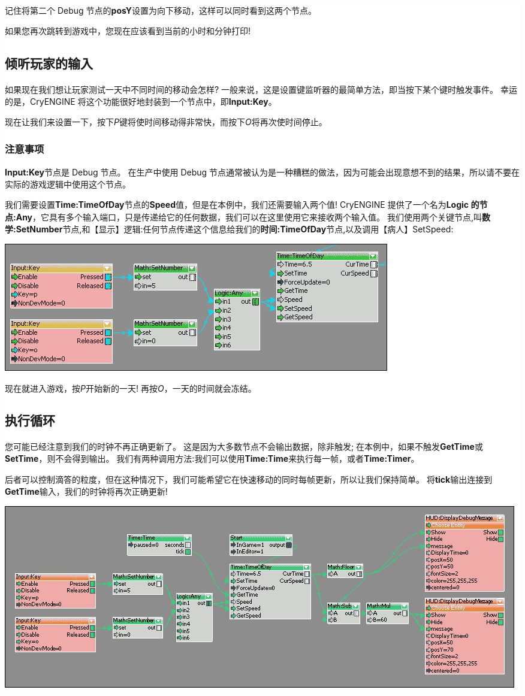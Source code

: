 记住将第二个 Debug 节点的**posY**设置为向下移动，这样可以同时看到这两个节点。

如果您再次跳转到游戏中，您现在应该看到当前的小时和分钟打印!

## 倾听玩家的输入

如果现在我们想让玩家测试一天中不同时间的移动会怎样? 一般来说，这是设置键监听器的最简单方法，即当按下某个键时触发事件。 幸运的是，CryENGINE 将这个功能很好地封装到一个节点中，即**Input:Key**。

现在让我们来设置一下，按下*P*键将使时间移动得非常快，而按下*O*将再次使时间停止。

### 注意事项

**Input:Key**节点是 Debug 节点。 在生产中使用 Debug 节点通常被认为是一种糟糕的做法，因为可能会出现意想不到的结果，所以请不要在实际的游戏逻辑中使用这个节点。

我们需要设置**Time:TimeOfDay**节点的**Speed**值，但是在本例中，我们还需要输入两个值! CryENGINE 提供了一个名为**Logic 的节点:Any**，它具有多个输入端口，只是传递给它的任何数据，我们可以在这里使用它来接收两个输入值。 我们使用两个关键节点,叫**数学:SetNumber**节点,和【显示】逻辑:任何节点传递这个信息给我们的**时间:TimeOfDay**节点,以及调用【病人】SetSpeed:

![Listening for player input](img/5909_02_15.jpg)

现在就进入游戏，按*P*开始新的一天! 再按*O*，一天的时间就会冻结。

## 执行循环

您可能已经注意到我们的时钟不再正确更新了。 这是因为大多数节点不会输出数据，除非触发; 在本例中，如果不触发**GetTime**或**SetTime**，则不会得到输出。 我们有两种调用方法:我们可以使用**Time:Time**来执行每一帧，或者**Time:Timer**。

后者可以控制滴答的粒度，但在这种情况下，我们可能希望它在快速移动的同时每帧更新，所以让我们保持简单。 将**tick**输出连接到**GetTime**输入，我们的时钟将再次正确更新!

![Executing on a loop](img/5909_02_16.jpg)
